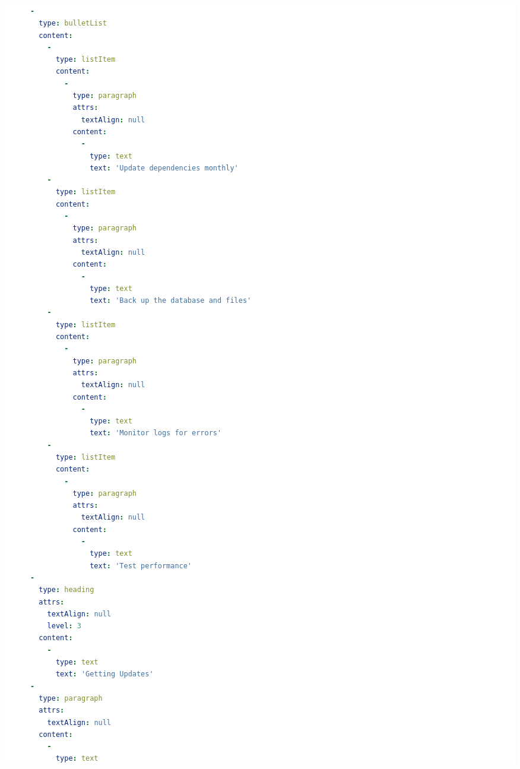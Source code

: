 ```yaml
      -
        type: bulletList
        content:
          -
            type: listItem
            content:
              -
                type: paragraph
                attrs:
                  textAlign: null
                content:
                  -
                    type: text
                    text: 'Update dependencies monthly'
          -
            type: listItem
            content:
              -
                type: paragraph
                attrs:
                  textAlign: null
                content:
                  -
                    type: text
                    text: 'Back up the database and files'
          -
            type: listItem
            content:
              -
                type: paragraph
                attrs:
                  textAlign: null
                content:
                  -
                    type: text
                    text: 'Monitor logs for errors'
          -
            type: listItem
            content:
              -
                type: paragraph
                attrs:
                  textAlign: null
                content:
                  -
                    type: text
                    text: 'Test performance'
      -
        type: heading
        attrs:
          textAlign: null
          level: 3
        content:
          -
            type: text
            text: 'Getting Updates'
      -
        type: paragraph
        attrs:
          textAlign: null
        content:
          -
            type: text
```
